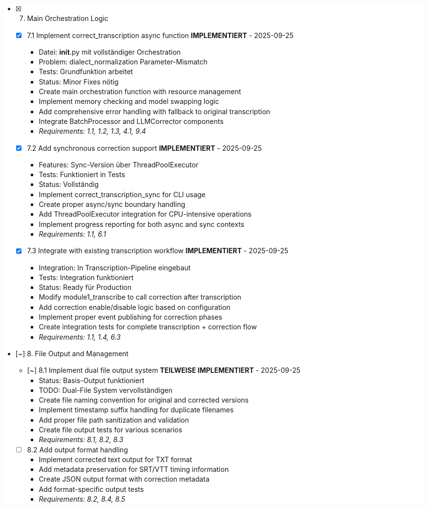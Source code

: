- [x] 7. Main Orchestration Logic
  - [x] 7.1 Implement correct_transcription async function
    **IMPLEMENTIERT** - 2025-09-25
    - Datei: __init__.py mit vollständiger Orchestration
    - Problem: dialect_normalization Parameter-Mismatch
    - Tests: Grundfunktion arbeitet
    - Status: Minor Fixes nötig
    - Create main orchestration function with resource management
    - Implement memory checking and model swapping logic
    - Add comprehensive error handling with fallback to original transcription
    - Integrate BatchProcessor and LLMCorrector components
    - _Requirements: 1.1, 1.2, 1.3, 4.1, 9.4_

  - [x] 7.2 Add synchronous correction support
    **IMPLEMENTIERT** - 2025-09-25
    - Features: Sync-Version über ThreadPoolExecutor
    - Tests: Funktioniert in Tests
    - Status: Vollständig
    - Implement correct_transcription_sync for CLI usage
    - Create proper async/sync boundary handling
    - Add ThreadPoolExecutor integration for CPU-intensive operations
    - Implement progress reporting for both async and sync contexts
    - _Requirements: 1.1, 6.1_

  - [x] 7.3 Integrate with existing transcription workflow
    **IMPLEMENTIERT** - 2025-09-25
    - Integration: In Transcription-Pipeline eingebaut
    - Tests: Integration funktioniert
    - Status: Ready für Production
    - Modify module1_transcribe to call correction after transcription
    - Add correction enable/disable logic based on configuration
    - Implement proper event publishing for correction phases
    - Create integration tests for complete transcription + correction flow
    - _Requirements: 1.1, 1.4, 6.3_

- [~] 8. File Output and Management
  - [~] 8.1 Implement dual file output system
    **TEILWEISE IMPLEMENTIERT** - 2025-09-25
    - Status: Basis-Output funktioniert
    - TODO: Dual-File System vervollständigen
    - Create file naming convention for original and corrected versions
    - Implement timestamp suffix handling for duplicate filenames
    - Add proper file path sanitization and validation
    - Create file output tests for various scenarios
    - _Requirements: 8.1, 8.2, 8.3_

  - [ ] 8.2 Add output format handling
    - Implement corrected text output for TXT format
    - Add metadata preservation for SRT/VTT timing information
    - Create JSON output format with correction metadata
    - Add format-specific output tests
    - _Requirements: 8.2, 8.4, 8.5_
